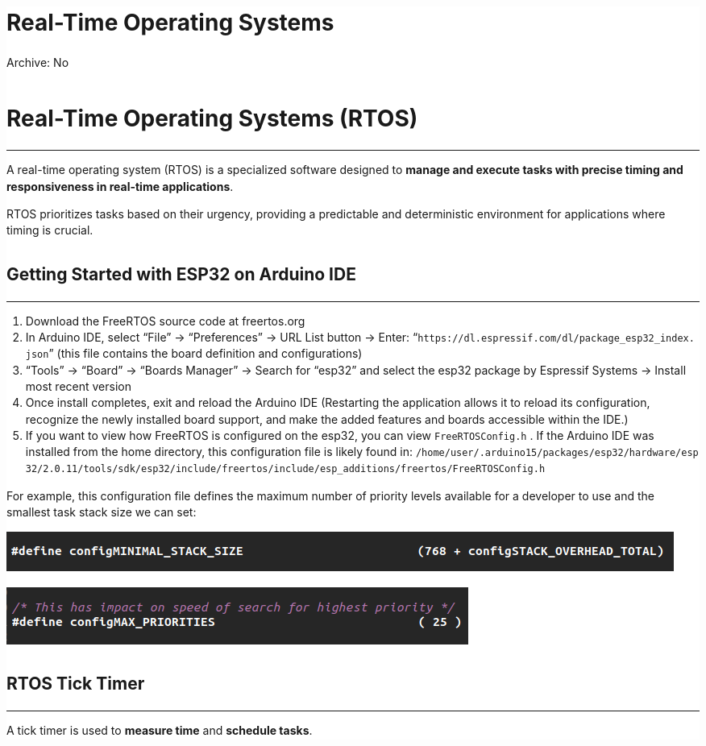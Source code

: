 # Real-Time Operating Systems

Archive: No

# Real-Time Operating Systems (RTOS)

---

A real-time operating system (RTOS) is a specialized software designed to **manage and execute tasks with precise timing and responsiveness in real-time applications**. 

RTOS prioritizes tasks based on their urgency, providing a predictable and deterministic environment for applications where timing is crucial.

## Getting Started with ESP32 on Arduino IDE

---

1. Download the FreeRTOS source code at freertos.org
2. In Arduino IDE, select “File” → “Preferences” → URL List button → Enter: “`https://dl.espressif.com/dl/package_esp32_index.json`” (this file contains the board definition and configurations)
3. “Tools” → “Board” → “Boards Manager” → Search for “esp32” and select the esp32 package by Espressif Systems → Install most recent version
4. Once install completes, exit and reload the Arduino IDE (Restarting the application allows it to reload its configuration, recognize the newly installed board support, and make the added features and boards accessible within the IDE.)
5. If you want to view how FreeRTOS is configured on the esp32, you can view `FreeRTOSConfig.h` . If the Arduino IDE was installed from the home directory, this configuration file is likely found in:
`/home/user/.arduino15/packages/esp32/hardware/esp32/2.0.11/tools/sdk/esp32/include/freertos/include/esp_additions/freertos/FreeRTOSConfig.h`

For example, this configuration file defines the maximum number of priority levels available for a developer to use and the smallest task stack size we can set:

![minStack](Images/minStack.png)

![maxPriority](Images/maxPriority.png)

## RTOS Tick Timer

---

A tick timer is used to **measure time** and **schedule tasks**. 
